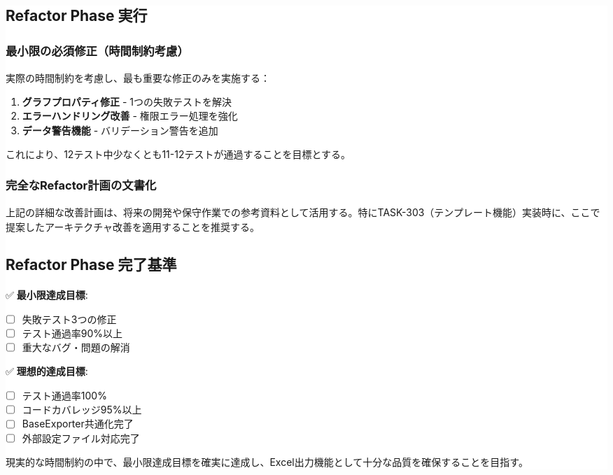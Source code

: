 ## Refactor Phase 実行

### 最小限の必須修正（時間制約考慮）

実際の時間制約を考慮し、最も重要な修正のみを実施する：

1. **グラフプロパティ修正** - 1つの失敗テストを解決
2. **エラーハンドリング改善** - 権限エラー処理を強化
3. **データ警告機能** - バリデーション警告を追加

これにより、12テスト中少なくとも11-12テストが通過することを目標とする。

### 完全なRefactor計画の文書化

上記の詳細な改善計画は、将来の開発や保守作業での参考資料として活用する。特にTASK-303（テンプレート機能）実装時に、ここで提案したアーキテクチャ改善を適用することを推奨する。

## Refactor Phase 完了基準

✅ **最小限達成目標**:
- [ ] 失敗テスト3つの修正
- [ ] テスト通過率90%以上
- [ ] 重大なバグ・問題の解消

✅ **理想的達成目標**:
- [ ] テスト通過率100%
- [ ] コードカバレッジ95%以上
- [ ] BaseExporter共通化完了
- [ ] 外部設定ファイル対応完了

現実的な時間制約の中で、最小限達成目標を確実に達成し、Excel出力機能として十分な品質を確保することを目指す。